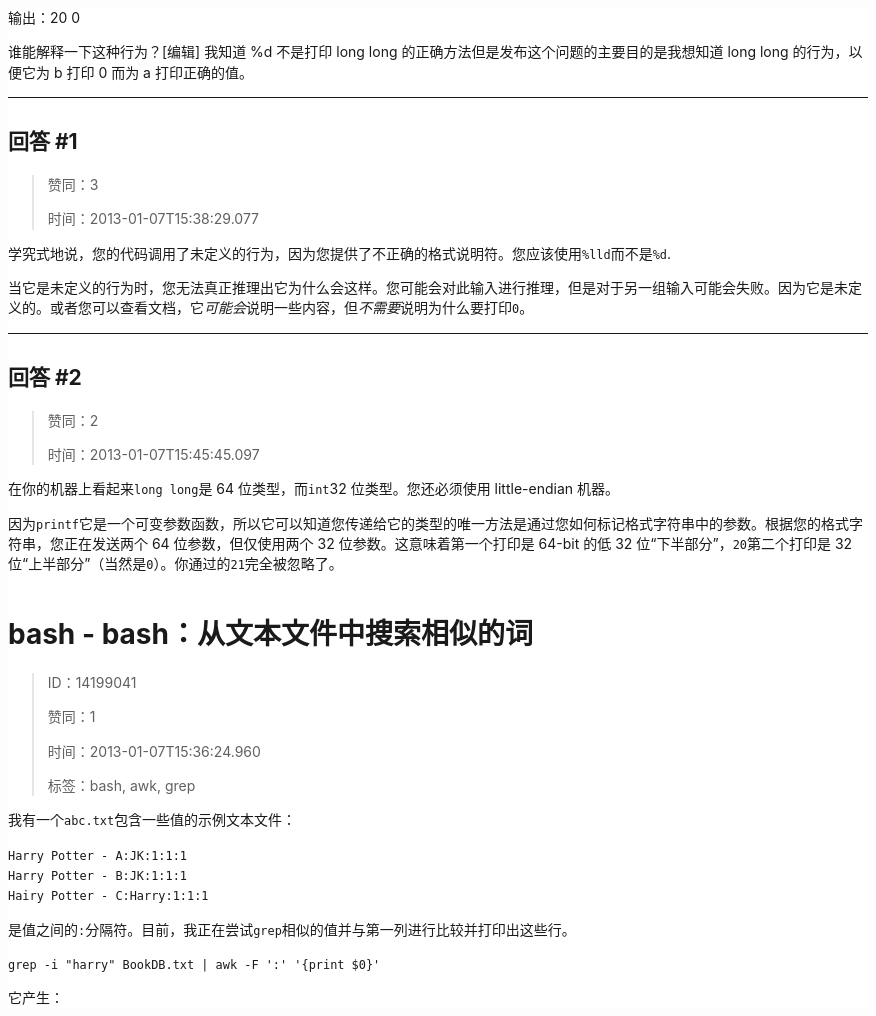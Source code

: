 输出：20 0

谁能解释一下这种行为？[编辑] 我知道 %d 不是打印 long long 的正确方法但是发布这个问题的主要目的是我想知道 long long 的行为，以便它为 b 打印 0 而为 a 打印正确的值。

* * *

## 回答 #1

> 赞同：3
> 
> 时间：2013-01-07T15:38:29.077

学究式地说，您的代码调用了未定义的行为，因为您提供了不正确的格式说明符。您应该使用`%lld`而不是`%d`.

当它是未定义的行为时，您无法真正推理出它为什么会这样。您可能会对此输入进行推理，但是对于另一组输入可能会失败。因为它是未定义的。或者您可以查看文档，它*可能会*说明一些内容，但*不需要*说明为什么要打印`0`。

* * *

## 回答 #2

> 赞同：2
> 
> 时间：2013-01-07T15:45:45.097

在你的机器上看起来`long long`是 64 位类型，而`int`32 位类型。您还必须使用 little-endian 机器。

因为`printf`它是一个可变参数函数，所以它可以知道您传递给它的类型的唯一方法是通过您如何标记格式字符串中的参数。根据您的格式字符串，您正在发送两个 64 位参数，但仅使用两个 32 位参数。这意味着第一个打印是 64-bit 的低 32 位“下半部分”，`20`第二个打印是 32 位“上半部分”（当然是`0`）。你通过的`21`完全被忽略了。

# bash - bash：从文本文件中搜索相似的词

> ID：14199041
> 
> 赞同：1
> 
> 时间：2013-01-07T15:36:24.960
> 
> 标签：bash, awk, grep

我有一个`abc.txt`包含一些值的示例文本文件：

```
Harry Potter - A:JK:1:1:1
Harry Potter - B:JK:1:1:1
Hairy Potter - C:Harry:1:1:1 
```

是值之间的`:`分隔符。目前，我正在尝试`grep`相似的值并与第一列进行比较并打印出这些行。

```
grep -i "harry" BookDB.txt | awk -F ':' '{print $0}' 
```

它产生：
